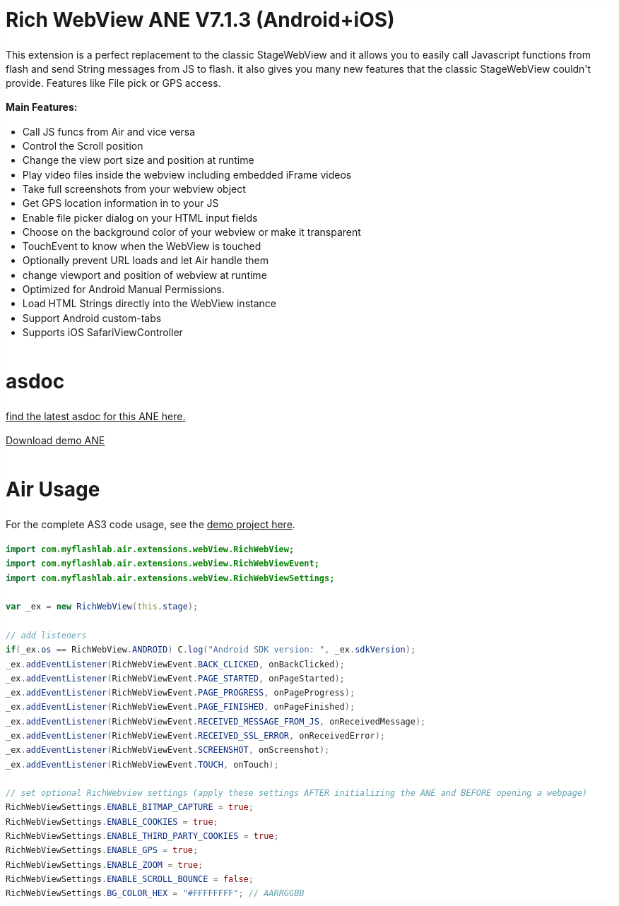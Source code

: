 # Rich WebView ANE V7.1.3 (Android+iOS)
This extension is a perfect replacement to the classic StageWebView and it allows you to easily call Javascript functions from flash and send String messages from JS to flash. it also gives you many new features that the classic StageWebView couldn't provide. Features like File pick or GPS access.

**Main Features:**
* Call JS funcs from Air and vice versa
* Control the Scroll position
* Change the view port size and position at runtime
* Play video files inside the webview including embedded iFrame videos
* Take full screenshots from your webview object
* Get GPS location information in to your JS
* Enable file picker dialog on your HTML input fields
* Choose on the background color of your webview or make it transparent
* TouchEvent to know when the WebView is touched
* Optionally prevent URL loads and let Air handle them
* change viewport and position of webview at runtime
* Optimized for Android Manual Permissions.
* Load HTML Strings directly into the WebView instance
* Support Android custom-tabs
* Supports iOS SafariViewController

# asdoc
[find the latest asdoc for this ANE here.](http://myflashlab.github.io/asdoc/com/myflashlab/air/extensions/webView/package-detail.html)

[Download demo ANE](https://github.com/myflashlab/webView-ANE/tree/master/AIR/lib)

# Air Usage
For the complete AS3 code usage, see the [demo project here](https://github.com/myflashlab/webView-ANE/blob/master/AIR/src/Main.as).

```actionscript
import com.myflashlab.air.extensions.webView.RichWebView;
import com.myflashlab.air.extensions.webView.RichWebViewEvent;
import com.myflashlab.air.extensions.webView.RichWebViewSettings;

var _ex = new RichWebView(this.stage);

// add listeners
if(_ex.os == RichWebView.ANDROID) C.log("Android SDK version: ", _ex.sdkVersion);
_ex.addEventListener(RichWebViewEvent.BACK_CLICKED, onBackClicked);
_ex.addEventListener(RichWebViewEvent.PAGE_STARTED, onPageStarted);
_ex.addEventListener(RichWebViewEvent.PAGE_PROGRESS, onPageProgress);
_ex.addEventListener(RichWebViewEvent.PAGE_FINISHED, onPageFinished);
_ex.addEventListener(RichWebViewEvent.RECEIVED_MESSAGE_FROM_JS, onReceivedMessage);
_ex.addEventListener(RichWebViewEvent.RECEIVED_SSL_ERROR, onReceivedError);
_ex.addEventListener(RichWebViewEvent.SCREENSHOT, onScreenshot);
_ex.addEventListener(RichWebViewEvent.TOUCH, onTouch);

// set optional RichWebview settings (apply these settings AFTER initializing the ANE and BEFORE opening a webpage)
RichWebViewSettings.ENABLE_BITMAP_CAPTURE = true;
RichWebViewSettings.ENABLE_COOKIES = true;
RichWebViewSettings.ENABLE_THIRD_PARTY_COOKIES = true;
RichWebViewSettings.ENABLE_GPS = true;
RichWebViewSettings.ENABLE_ZOOM = true;
RichWebViewSettings.ENABLE_SCROLL_BOUNCE = false;
RichWebViewSettings.BG_COLOR_HEX = "#FFFFFFFF"; // AARRGGBB
```